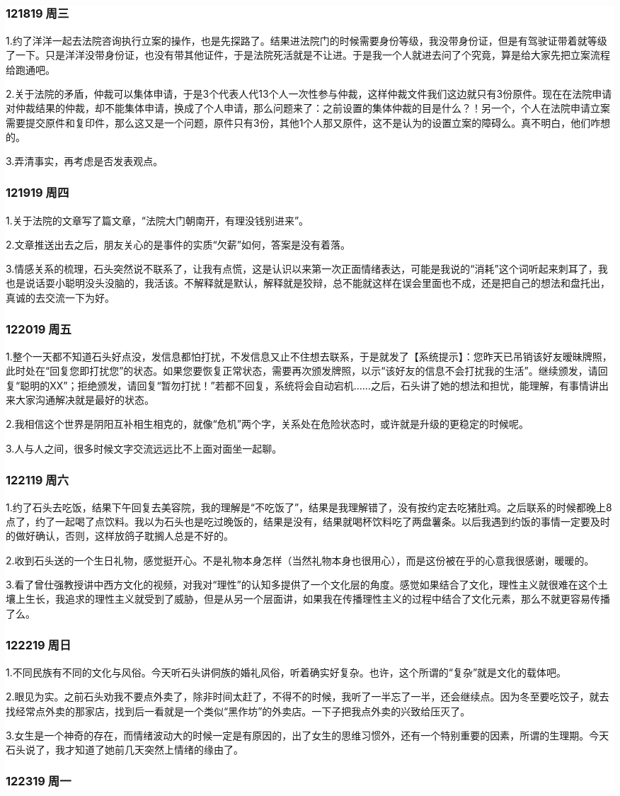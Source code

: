 
### 121819  周三

1.约了洋洋一起去法院咨询执行立案的操作，也是先探路了。结果进法院门的时候需要身份等级，我没带身份证，但是有驾驶证带着就等级了一下。只是洋洋没带身份证，也没有带其他证件，于是法院死活就是不让进。于是我一个人就进去问了个究竟，算是给大家先把立案流程给跑通吧。

2.关于法院的矛盾，仲裁可以集体申请，于是3个代表人代13个人一次性参与仲裁，这样仲裁文件我们这边就只有3份原件。现在在法院申请对仲裁结果的仲裁，却不能集体申请，换成了个人申请，那么问题来了：之前设置的集体仲裁的目是什么？！另一个，个人在法院申请立案需要提交原件和复印件，那么这又是一个问题，原件只有3份，其他1个人那又原件，这不是认为的设置立案的障碍么。真不明白，他们咋想的。

3.弄清事实，再考虑是否发表观点。



### 121919  周四

1.关于法院的文章写了篇文章，“法院大门朝南开，有理没钱别进来”。

2.文章推送出去之后，朋友关心的是事件的实质“欠薪”如何，答案是没有着落。

3.情感关系的梳理，石头突然说不联系了，让我有点慌，这是认识以来第一次正面情绪表达，可能是我说的“消耗”这个词听起来刺耳了，我也是说话耍小聪明没头没脑的，我活该。不解释就是默认，解释就是狡辩，总不能就这样在误会里面也不成，还是把自己的想法和盘托出，真诚的去交流一下为好。



### 122019  周五

1.整个一天都不知道石头好点没，发信息都怕打扰，不发信息又止不住想去联系，于是就发了【系统提示】：您昨天已吊销该好友暧昧牌照，此时处在“回复您即打扰您”的状态。如果您要恢复正常状态，需要再次颁发牌照，以示“该好友的信息不会打扰我的生活”。继续颁发，请回复“聪明的XX”；拒绝颁发，请回复“暂勿打扰！”若都不回复，系统将会自动宕机……之后，石头讲了她的想法和担忧，能理解，有事情讲出来大家沟通解决就是最好的状态。

2.我相信这个世界是阴阳互补相生相克的，就像“危机”两个字，关系处在危险状态时，或许就是升级的更稳定的时候呢。

3.人与人之间，很多时候文字交流远远比不上面对面坐一起聊。



### 122119  周六

1.约了石头去吃饭，结果下午回复去美容院，我的理解是“不吃饭了”，结果是我理解错了，没有按约定去吃猪肚鸡。之后联系的时候都晚上8点了，约了一起喝了点饮料。我以为石头也是吃过晚饭的，结果是没有，结果就喝杯饮料吃了两盘薯条。以后我遇到约饭的事情一定要及时的做好确认，否则，这样放鸽子耽搁人总是不好的。

2.收到石头送的一个生日礼物，感觉挺开心。不是礼物本身怎样（当然礼物本身也很用心），而是这份被在乎的心意我很感谢，暖暖的。

3.看了曾仕强教授讲中西方文化的视频，对我对“理性”的认知多提供了一个文化层的角度。感觉如果结合了文化，理性主义就很难在这个土壤上生长，我追求的理性主义就受到了威胁，但是从另一个层面讲，如果我在传播理性主义的过程中结合了文化元素，那么不就更容易传播了么。



### 122219  周日

1.不同民族有不同的文化与风俗。今天听石头讲侗族的婚礼风俗，听着确实好复杂。也许，这个所谓的“复杂”就是文化的载体吧。

2.眼见为实。之前石头劝我不要点外卖了，除非时间太赶了，不得不的时候，我听了一半忘了一半，还会继续点。因为冬至要吃饺子，就去找经常点外卖的那家店，找到后一看就是一个类似“黑作坊”的外卖店。一下子把我点外卖的兴致给压灭了。

3.女生是一个神奇的存在，而情绪波动大的时候一定是有原因的，出了女生的思维习惯外，还有一个特别重要的因素，所谓的生理期。今天石头说了，我才知道了她前几天突然上情绪的缘由了。



### 122319  周一
